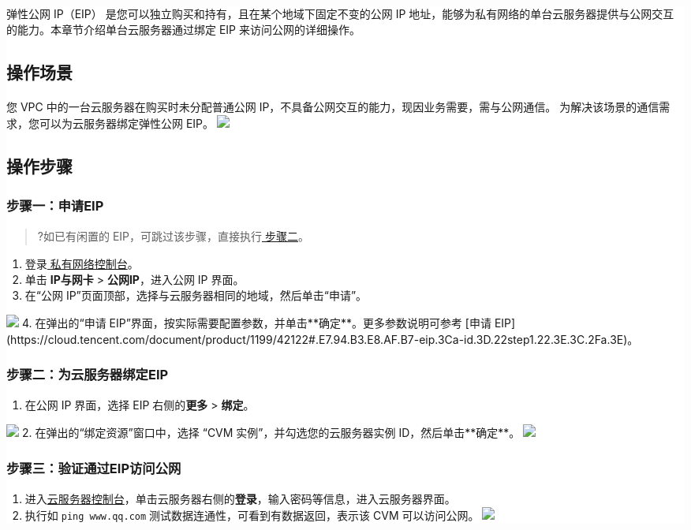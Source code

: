 弹性公网 IP（EIP） 是您可以独立购买和持有，且在某个地域下固定不变的公网 IP 地址，能够为私有网络的单台云服务器提供与公网交互的能力。本章节介绍单台云服务器通过绑定 EIP 来访问公网的详细操作。

## 操作场景
您 VPC 中的一台云服务器在购买时未分配普通公网 IP，不具备公网交互的能力，现因业务需要，需与公网通信。
为解决该场景的通信需求，您可以为云服务器绑定弹性公网 EIP。
![](https://main.qcloudimg.com/raw/e4a8b87e8190044f0993ecef09c96911.png)

## 操作步骤
### 步骤一：申请EIP
>?如已有闲置的 EIP，可跳过该步骤，直接执行[ 步骤二](#step2)。
>
1. 登录[ 私有网络控制台](https://console.cloud.tencent.com/vpc/)。
2. 单击 **IP与网卡** > **公网IP**，进入公网 IP 界面。
3. 在“公网 IP”页面顶部，选择与云服务器相同的地域，然后单击“申请”。
<img src="https://qcloudimg.tencent-cloud.cn/raw/1e3da3c2085526969fc81e77f2f48eb5.png" width="50%">
4. 在弹出的“申请 EIP”界面，按实际需要配置参数，并单击**确定**。更多参数说明可参考 [申请 EIP](https://cloud.tencent.com/document/product/1199/42122#.E7.94.B3.E8.AF.B7-eip.3Ca-id.3D.22step1.22.3E.3C.2Fa.3E)。

### 步骤二：为云服务器绑定EIP[](id:step2)
1. 在公网 IP 界面，选择 EIP 右侧的**更多** > **绑定**。
 <img src="https://qcloudimg.tencent-cloud.cn/raw/ecdc04565dbd758e20fe4b2d783ee7fe.png" width="80%">
2. 在弹出的“绑定资源”窗口中，选择 “CVM 实例”，并勾选您的云服务器实例 ID，然后单击**确定**。
 <img src="https://qcloudimg.tencent-cloud.cn/raw/58109b277da637ca9d6a3b4e29f56640.png" width="80%">


### 步骤三：验证通过EIP访问公网
1. 进入[云服务器控制台](https://console.cloud.tencent.com/cvm/instance/index?rid=1)，单击云服务器右侧的**登录**，输入密码等信息，进入云服务器界面。
2. 执行如 `ping www.qq.com` 测试数据连通性，可看到有数据返回，表示该 CVM 可以访问公网。
  ![](https://main.qcloudimg.com/raw/40c8b66f305baac0a63858394ed88766.png)


